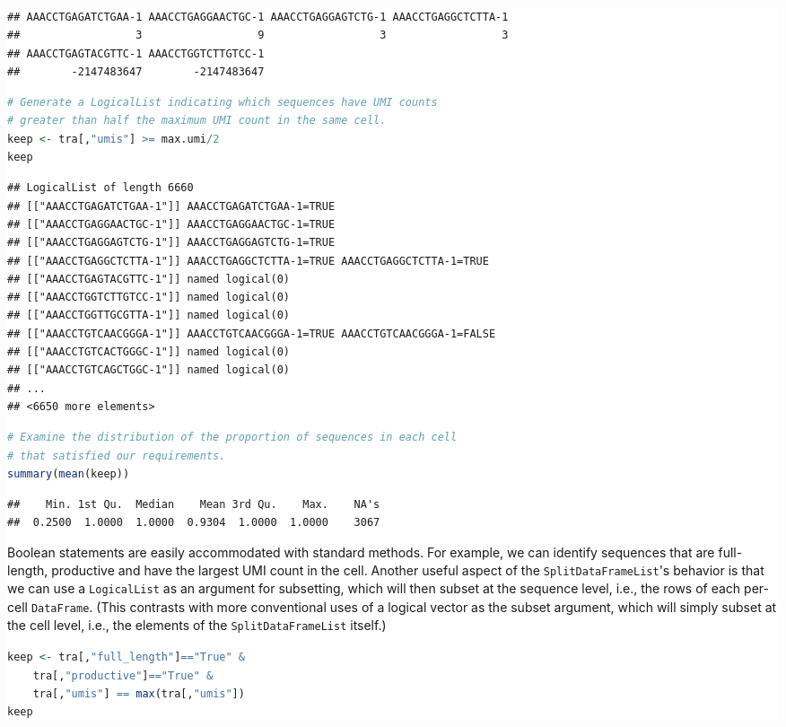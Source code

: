 ```
## AAACCTGAGATCTGAA-1 AAACCTGAGGAACTGC-1 AAACCTGAGGAGTCTG-1 AAACCTGAGGCTCTTA-1 
##                  3                  9                  3                  3 
## AAACCTGAGTACGTTC-1 AAACCTGGTCTTGTCC-1 
##        -2147483647        -2147483647
```

```r
# Generate a LogicalList indicating which sequences have UMI counts
# greater than half the maximum UMI count in the same cell.
keep <- tra[,"umis"] >= max.umi/2
keep
```

```
## LogicalList of length 6660
## [["AAACCTGAGATCTGAA-1"]] AAACCTGAGATCTGAA-1=TRUE
## [["AAACCTGAGGAACTGC-1"]] AAACCTGAGGAACTGC-1=TRUE
## [["AAACCTGAGGAGTCTG-1"]] AAACCTGAGGAGTCTG-1=TRUE
## [["AAACCTGAGGCTCTTA-1"]] AAACCTGAGGCTCTTA-1=TRUE AAACCTGAGGCTCTTA-1=TRUE
## [["AAACCTGAGTACGTTC-1"]] named logical(0)
## [["AAACCTGGTCTTGTCC-1"]] named logical(0)
## [["AAACCTGGTTGCGTTA-1"]] named logical(0)
## [["AAACCTGTCAACGGGA-1"]] AAACCTGTCAACGGGA-1=TRUE AAACCTGTCAACGGGA-1=FALSE
## [["AAACCTGTCACTGGGC-1"]] named logical(0)
## [["AAACCTGTCAGCTGGC-1"]] named logical(0)
## ...
## <6650 more elements>
```

```r
# Examine the distribution of the proportion of sequences in each cell
# that satisfied our requirements.
summary(mean(keep))
```

```
##    Min. 1st Qu.  Median    Mean 3rd Qu.    Max.    NA's 
##  0.2500  1.0000  1.0000  0.9304  1.0000  1.0000    3067
```

Boolean statements are easily accommodated with standard methods.
For example, we can identify sequences that are full-length, productive and have the largest UMI count in the cell.
Another useful aspect of the `SplitDataFrameList`'s behavior is that we can use a `LogicalList` as an argument for subsetting, which will then subset at the sequence level, i.e., the rows of each per-cell `DataFrame`.
(This contrasts with more conventional uses of a logical vector as the subset argument, which will simply subset at the cell level, i.e., the elements of the `SplitDataFrameList` itself.)


```r
keep <- tra[,"full_length"]=="True" &
    tra[,"productive"]=="True" &
    tra[,"umis"] == max(tra[,"umis"])
keep 
```

